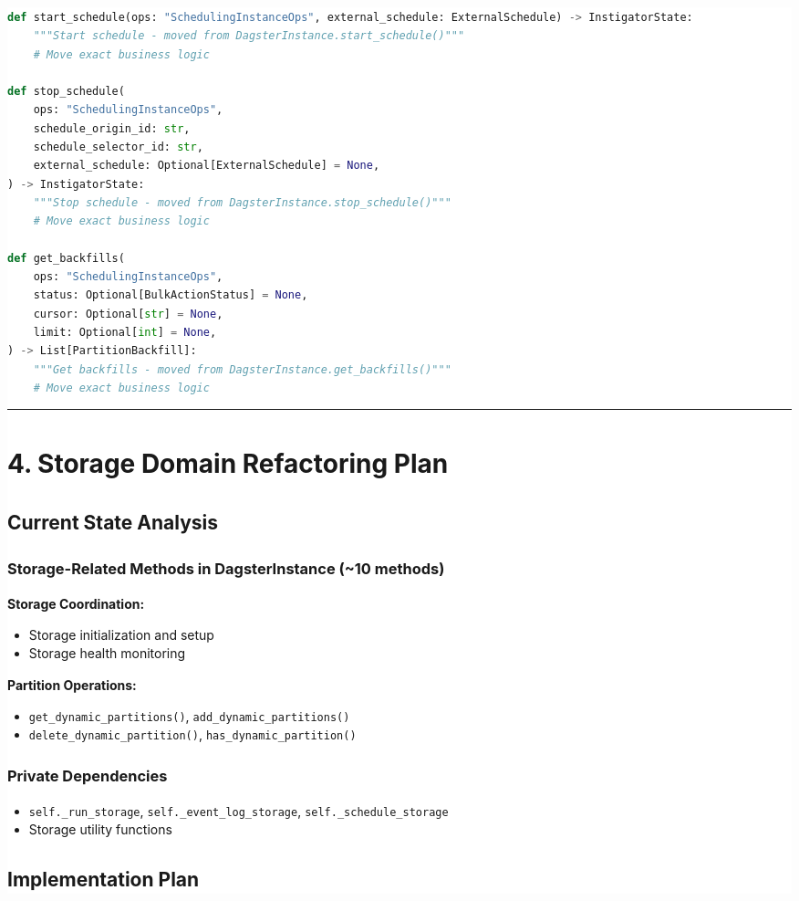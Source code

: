 ```python
def start_schedule(ops: "SchedulingInstanceOps", external_schedule: ExternalSchedule) -> InstigatorState:
    """Start schedule - moved from DagsterInstance.start_schedule()"""
    # Move exact business logic

def stop_schedule(
    ops: "SchedulingInstanceOps",
    schedule_origin_id: str,
    schedule_selector_id: str,
    external_schedule: Optional[ExternalSchedule] = None,
) -> InstigatorState:
    """Stop schedule - moved from DagsterInstance.stop_schedule()"""
    # Move exact business logic

def get_backfills(
    ops: "SchedulingInstanceOps",
    status: Optional[BulkActionStatus] = None,
    cursor: Optional[str] = None,
    limit: Optional[int] = None,
) -> List[PartitionBackfill]:
    """Get backfills - moved from DagsterInstance.get_backfills()"""
    # Move exact business logic
```

---

# 4. Storage Domain Refactoring Plan

## Current State Analysis

### Storage-Related Methods in DagsterInstance (~10 methods)

**Storage Coordination:**

- Storage initialization and setup
- Storage health monitoring

**Partition Operations:**

- `get_dynamic_partitions()`, `add_dynamic_partitions()`
- `delete_dynamic_partition()`, `has_dynamic_partition()`

### Private Dependencies

- `self._run_storage`, `self._event_log_storage`, `self._schedule_storage`
- Storage utility functions

## Implementation Plan
